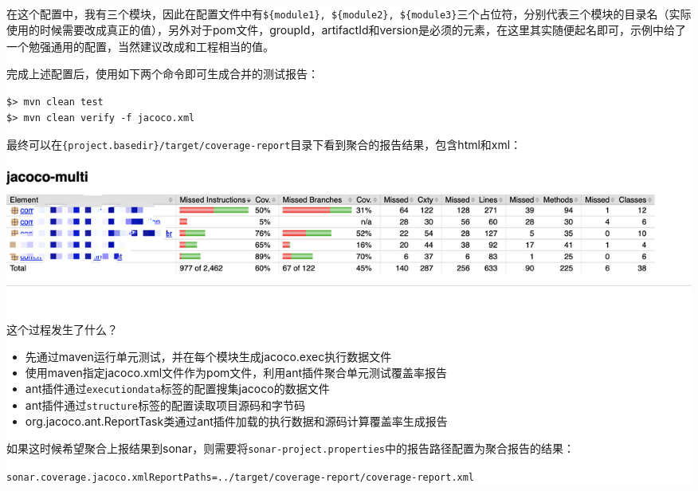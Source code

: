 在这个配置中，我有三个模块，因此在配置文件中有`${module1}, ${module2}, ${module3}`三个占位符，分别代表三个模块的目录名（实际使用的时候需要改成真正的值），另外对于pom文件，groupId，artifactId和version是必须的元素，在这里其实随便起名即可，示例中给了一个勉强通用的配置，当然建议改成和工程相当的值。

完成上述配置后，使用如下两个命令即可生成合并的测试报告：

```
$> mvn clean test
$> mvn clean verify -f jacoco.xml
```

最终可以在`{project.basedir}/target/coverage-report`目录下看到聚合的报告结果，包含html和xml：

![jacoco](/static/img/blog/testunit/jacoco-html.png)

这个过程发生了什么？

* 先通过maven运行单元测试，并在每个模块生成jacoco.exec执行数据文件
* 使用maven指定jacoco.xml文件作为pom文件，利用ant插件聚合单元测试覆盖率报告
* ant插件通过`executiondata`标签的配置搜集jacoco的数据文件
* ant插件通过`structure`标签的配置读取项目源码和字节码
* org.jacoco.ant.ReportTask类通过ant插件加载的执行数据和源码计算覆盖率生成报告

如果这时候希望聚合上报结果到sonar，则需要将`sonar-project.properties`中的报告路径配置为聚合报告的结果：

```properties
sonar.coverage.jacoco.xmlReportPaths=../target/coverage-report/coverage-report.xml
```
